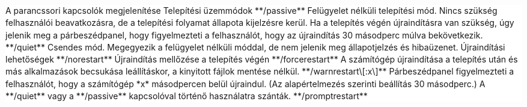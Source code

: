 <td style="border:1px solid black;">
A parancssori kapcsolók megjelenítése
</td>
</tr>
<tr>
<th colspan="2">
Telepítési üzemmódok
</th>
</tr>
<tr class="alternateRow">
<td style="border:1px solid black;">
**/passive**
</td>
<td style="border:1px solid black;">
Felügyelet nélküli telepítési mód. Nincs szükség felhasználói beavatkozásra, de a telepítési folyamat állapota kijelzésre kerül. Ha a telepítés végén újraindításra van szükség, úgy jelenik meg a párbeszédpanel, hogy figyelmezteti a felhasználót, hogy az újraindítás 30 másodperc múlva bekövetkezik.
</td>
</tr>
<tr>
<td style="border:1px solid black;">
**/quiet**
</td>
<td style="border:1px solid black;">
Csendes mód. Megegyezik a felügyelet nélküli móddal, de nem jelenik meg állapotjelzés és hibaüzenet.
</td>
</tr>
<tr>
<th colspan="2">
Újraindítási lehetőségek
</th>
</tr>
<tr class="alternateRow">
<td style="border:1px solid black;">
**/norestart**
</td>
<td style="border:1px solid black;">
Újraindítás mellőzése a telepítés végén
</td>
</tr>
<tr>
<td style="border:1px solid black;">
**/forcerestart**
</td>
<td style="border:1px solid black;">
A számítógép újraindítása a telepítés után és más alkalmazások becsukása leállításkor, a kinyitott fájlok mentése nélkül.
</td>
</tr>
<tr class="alternateRow">
<td style="border:1px solid black;">
**/warnrestart\[:x\]**
</td>
<td style="border:1px solid black;">
Párbeszédpanel figyelmezteti a felhasználót, hogy a számítógép *x* másodpercen belül újraindul. (Az alapértelmezés szerinti beállítás 30 másodperc.) A **/quiet** vagy a **/passive** kapcsolóval történő használatra szánták.
</td>
</tr>
<tr>
<td style="border:1px solid black;">
**/promptrestart**
</td>